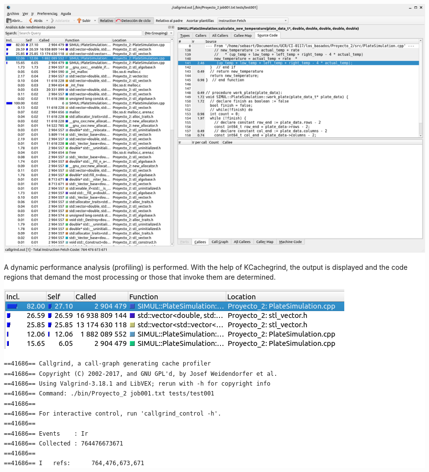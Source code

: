![Cachegrind](./img/Cachegrind.png)

A dynamic performance analysis (profiling) is performed. With the help of KCachegrind, the output is displayed and the code regions that demand the most processing or those that invoke them are determined.

![Relevant Cachegrind](./img/Relevant_Cachegrind.png)

```console
==41686== Callgrind, a call-graph generating cache profiler
==41686== Copyright (C) 2002-2017, and GNU GPL'd, by Josef Weidendorfer et al.
==41686== Using Valgrind-3.18.1 and LibVEX; rerun with -h for copyright info
==41686== Command: ./bin/Proyecto_2 job001.txt tests/test001
==41686== 
==41686== For interactive control, run 'callgrind_control -h'.
==41686== 
==41686== Events    : Ir
==41686== Collected : 764476673671
==41686== 
==41686== I   refs:      764,476,673,671
```
